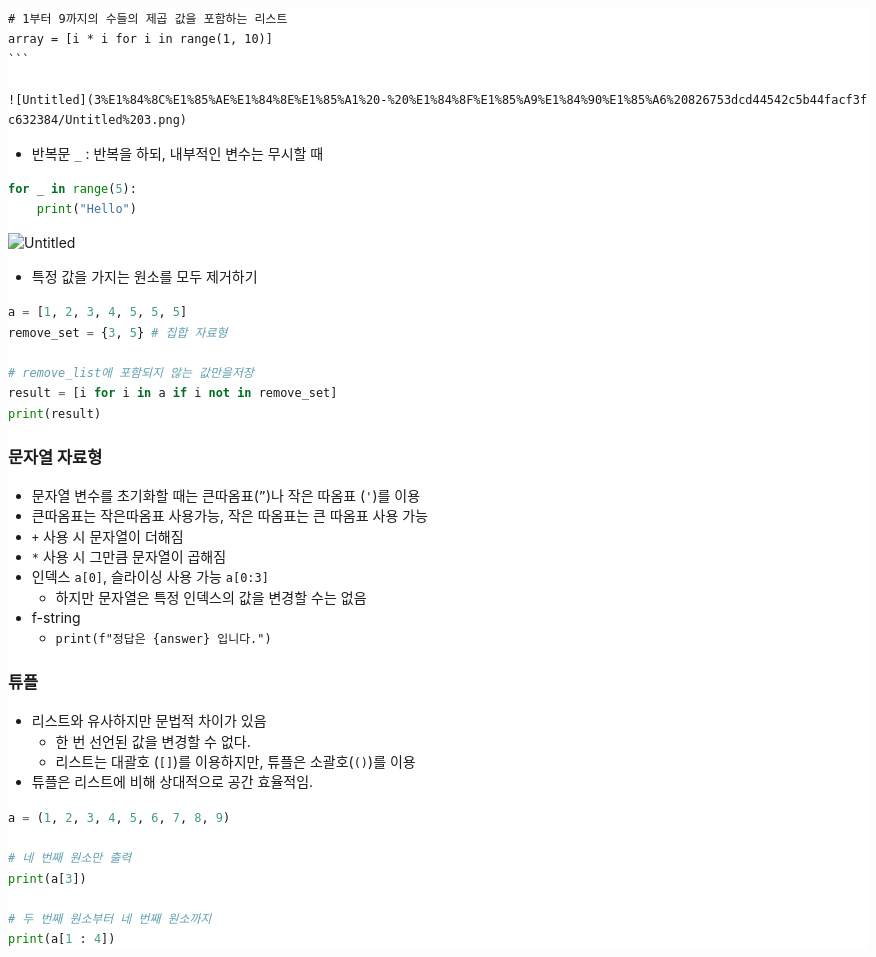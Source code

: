     # 1부터 9까지의 수들의 제곱 값을 포함하는 리스트
    array = [i * i for i in range(1, 10)]
    ```
    
    ![Untitled](3%E1%84%8C%E1%85%AE%E1%84%8E%E1%85%A1%20-%20%E1%84%8F%E1%85%A9%E1%84%90%E1%85%A6%20826753dcd44542c5b44facf3fc632384/Untitled%203.png)
    
- 반복문 `_` : 반복을 하되, 내부적인 변수는 무시할 때

```python
for _ in range(5):
	print("Hello")
```

![Untitled](3%E1%84%8C%E1%85%AE%E1%84%8E%E1%85%A1%20-%20%E1%84%8F%E1%85%A9%E1%84%90%E1%85%A6%20826753dcd44542c5b44facf3fc632384/Untitled%204.png)

- 특정 값을 가지는 원소를 모두 제거하기

```python
a = [1, 2, 3, 4, 5, 5, 5]
remove_set = {3, 5} # 집합 자료형

# remove_list에 포함되지 않는 값만을저장
result = [i for i in a if i not in remove_set]
print(result)
```

### 문자열 자료형

- 문자열 변수를 초기화할 때는 큰따옴표(`”`)나 작은 따옴표 (`'`)를 이용
- 큰따옴표는 작은따옴표 사용가능, 작은 따옴표는 큰 따옴표 사용 가능
- `+` 사용 시 문자열이 더해짐
- `*` 사용 시 그만큼 문자열이 곱해짐
- 인덱스 `a[0]`, 슬라이싱 사용 가능 `a[0:3]`
    - 하지만 문자열은 특정 인덱스의 값을 변경할 수는 없음
- f-string
    - `print(f"정답은 {answer} 입니다.")`

### 튜플

- 리스트와 유사하지만 문법적 차이가 있음
    - 한 번 선언된 값을 변경할 수 없다.
    - 리스트는 대괄호 (`[]`)를 이용하지만, 튜플은 소괄호(`()`)를 이용
- 튜플은 리스트에 비해 상대적으로 공간 효율적임.

```python
a = (1, 2, 3, 4, 5, 6, 7, 8, 9)

# 네 번째 원소만 출력
print(a[3])

# 두 번째 원소부터 네 번째 원소까지
print(a[1 : 4])
```
